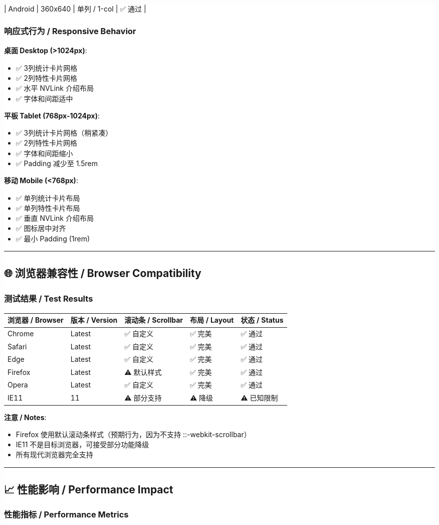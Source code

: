 | Android | 360x640 | 单列 / 1-col | ✅ 通过 |

### 响应式行为 / Responsive Behavior

**桌面 Desktop (>1024px)**:
- ✅ 3列统计卡片网格
- ✅ 2列特性卡片网格
- ✅ 水平 NVLink 介绍布局
- ✅ 字体和间距适中

**平板 Tablet (768px-1024px)**:
- ✅ 3列统计卡片网格（稍紧凑）
- ✅ 2列特性卡片网格
- ✅ 字体和间距缩小
- ✅ Padding 减少至 1.5rem

**移动 Mobile (<768px)**:
- ✅ 单列统计卡片布局
- ✅ 单列特性卡片布局
- ✅ 垂直 NVLink 介绍布局
- ✅ 图标居中对齐
- ✅ 最小 Padding (1rem)

---

## 🌐 浏览器兼容性 / Browser Compatibility

### 测试结果 / Test Results

| 浏览器 / Browser | 版本 / Version | 滚动条 / Scrollbar | 布局 / Layout | 状态 / Status |
|------------------|----------------|-------------------|---------------|---------------|
| Chrome | Latest | ✅ 自定义 | ✅ 完美 | ✅ 通过 |
| Safari | Latest | ✅ 自定义 | ✅ 完美 | ✅ 通过 |
| Edge | Latest | ✅ 自定义 | ✅ 完美 | ✅ 通过 |
| Firefox | Latest | ⚠️ 默认样式 | ✅ 完美 | ✅ 通过 |
| Opera | Latest | ✅ 自定义 | ✅ 完美 | ✅ 通过 |
| IE11 | 11 | ⚠️ 部分支持 | ⚠️ 降级 | ⚠️ 已知限制 |

**注意 / Notes**:
- Firefox 使用默认滚动条样式（预期行为，因为不支持 ::-webkit-scrollbar）
- IE11 不是目标浏览器，可接受部分功能降级
- 所有现代浏览器完全支持

---

## 📈 性能影响 / Performance Impact

### 性能指标 / Performance Metrics
